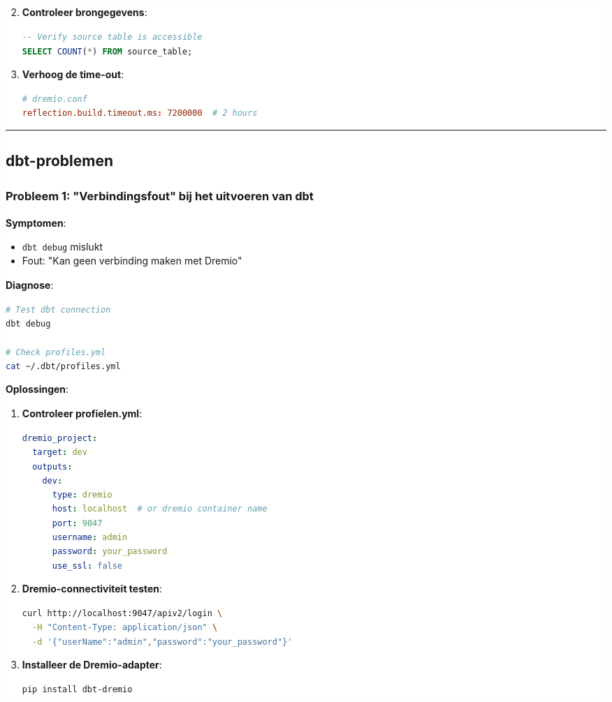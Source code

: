2. **Controleer brongegevens**:
   ```sql
   -- Verify source table is accessible
   SELECT COUNT(*) FROM source_table;
   ```

3. **Verhoog de time-out**:
   ```conf
   # dremio.conf
   reflection.build.timeout.ms: 7200000  # 2 hours
   ```

---

## dbt-problemen

### Probleem 1: "Verbindingsfout" bij het uitvoeren van dbt

**Symptomen**:
- `dbt debug` mislukt
- Fout: "Kan geen verbinding maken met Dremio"

**Diagnose**:
```bash
# Test dbt connection
dbt debug

# Check profiles.yml
cat ~/.dbt/profiles.yml
```

**Oplossingen**:

1. **Controleer profielen.yml**:
   ```yaml
   dremio_project:
     target: dev
     outputs:
       dev:
         type: dremio
         host: localhost  # or dremio container name
         port: 9047
         username: admin
         password: your_password
         use_ssl: false
   ```

2. **Dremio-connectiviteit testen**:
   ```bash
   curl http://localhost:9047/apiv2/login \
     -H "Content-Type: application/json" \
     -d '{"userName":"admin","password":"your_password"}'
   ```

3. **Installeer de Dremio-adapter**:
   ```bash
   pip install dbt-dremio
   ```
